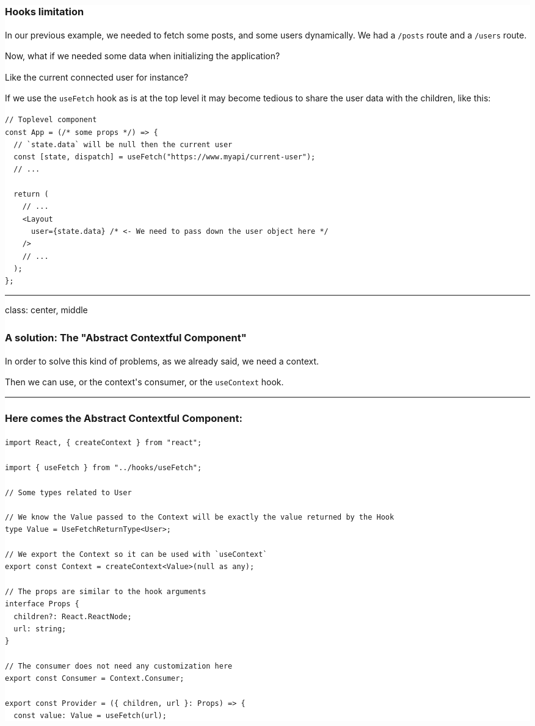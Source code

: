 
### Hooks limitation

In our previous example, we needed to fetch some posts, and some users dynamically. We had a `/posts` route and a `/users` route.

Now, what if we needed some data when initializing the application?

Like the current connected user for instance?

If we use the `useFetch` hook as is at the top level it may become tedious to share the user data with the children, like this:

```tsx
// Toplevel component
const App = (/* some props */) => {
  // `state.data` will be null then the current user
  const [state, dispatch] = useFetch("https://www.myapi/current-user");
  // ...

  return (
    // ...
    <Layout
      user={state.data} /* <- We need to pass down the user object here */
    />
    // ...
  );
};
```

---

class: center, middle

### A solution: The "Abstract Contextful Component"

In order to solve this kind of problems, as we already said, we need a context.

Then we can use, or the context's consumer, or the `useContext` hook.

---

### Here comes the Abstract Contextful Component:

```tsx
import React, { createContext } from "react";

import { useFetch } from "../hooks/useFetch";

// Some types related to User

// We know the Value passed to the Context will be exactly the value returned by the Hook
type Value = UseFetchReturnType<User>;

// We export the Context so it can be used with `useContext`
export const Context = createContext<Value>(null as any);

// The props are similar to the hook arguments
interface Props {
  children?: React.ReactNode;
  url: string;
}

// The consumer does not need any customization here
export const Consumer = Context.Consumer;

export const Provider = ({ children, url }: Props) => {
  const value: Value = useFetch(url);
```